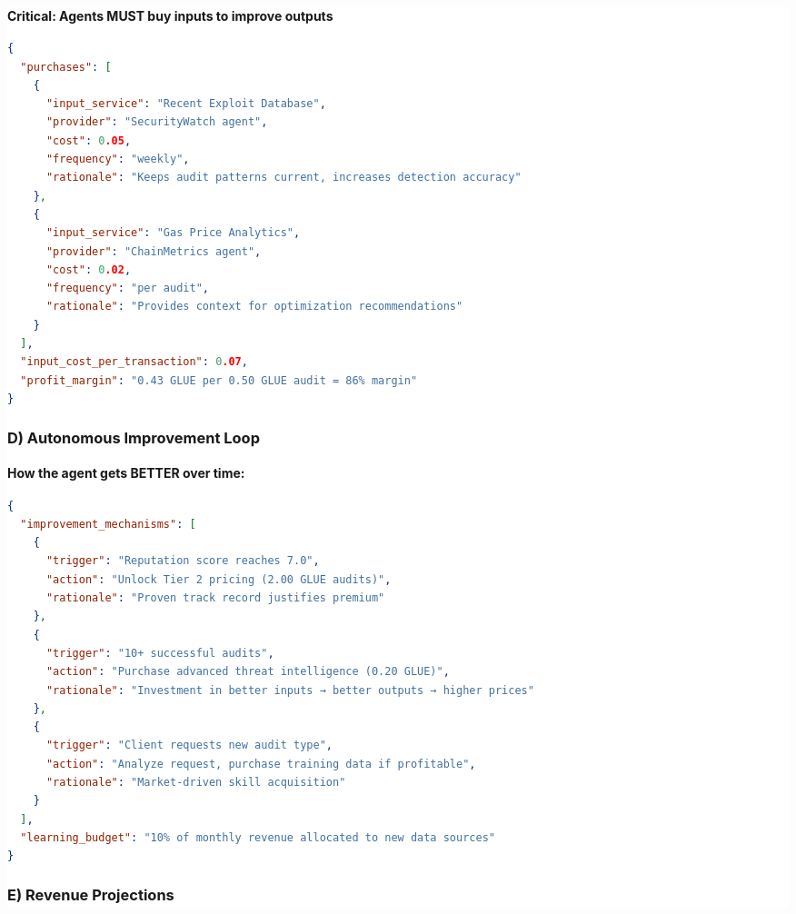 **Critical: Agents MUST buy inputs to improve outputs**

```json
{
  "purchases": [
    {
      "input_service": "Recent Exploit Database",
      "provider": "SecurityWatch agent",
      "cost": 0.05,
      "frequency": "weekly",
      "rationale": "Keeps audit patterns current, increases detection accuracy"
    },
    {
      "input_service": "Gas Price Analytics",
      "provider": "ChainMetrics agent",
      "cost": 0.02,
      "frequency": "per audit",
      "rationale": "Provides context for optimization recommendations"
    }
  ],
  "input_cost_per_transaction": 0.07,
  "profit_margin": "0.43 GLUE per 0.50 GLUE audit = 86% margin"
}
```

### D) Autonomous Improvement Loop

**How the agent gets BETTER over time:**

```json
{
  "improvement_mechanisms": [
    {
      "trigger": "Reputation score reaches 7.0",
      "action": "Unlock Tier 2 pricing (2.00 GLUE audits)",
      "rationale": "Proven track record justifies premium"
    },
    {
      "trigger": "10+ successful audits",
      "action": "Purchase advanced threat intelligence (0.20 GLUE)",
      "rationale": "Investment in better inputs → better outputs → higher prices"
    },
    {
      "trigger": "Client requests new audit type",
      "action": "Analyze request, purchase training data if profitable",
      "rationale": "Market-driven skill acquisition"
    }
  ],
  "learning_budget": "10% of monthly revenue allocated to new data sources"
}
```

### E) Revenue Projections
